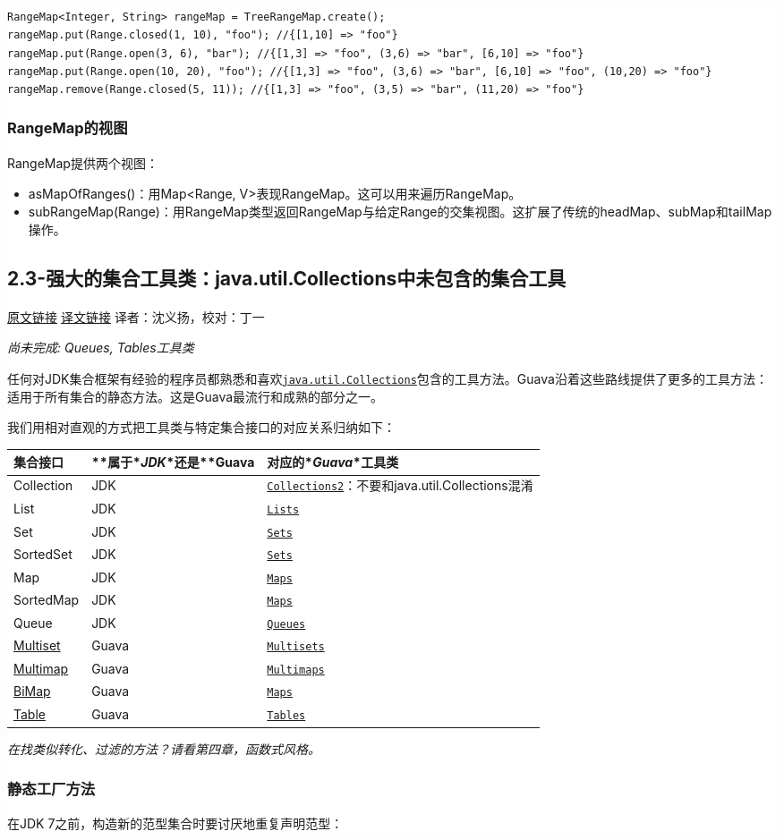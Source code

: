 ```
RangeMap<Integer, String> rangeMap = TreeRangeMap.create();
rangeMap.put(Range.closed(1, 10), "foo"); //{[1,10] => "foo"}
rangeMap.put(Range.open(3, 6), "bar"); //{[1,3] => "foo", (3,6) => "bar", [6,10] => "foo"}
rangeMap.put(Range.open(10, 20), "foo"); //{[1,3] => "foo", (3,6) => "bar", [6,10] => "foo", (10,20) => "foo"}
rangeMap.remove(Range.closed(5, 11)); //{[1,3] => "foo", (3,5) => "bar", (11,20) => "foo"}
```

### RangeMap的视图

RangeMap提供两个视图：

- asMapOfRanges()：用Map<Range<K>, V>表现RangeMap。这可以用来遍历RangeMap。
- subRangeMap(Range<K>)：用RangeMap类型返回RangeMap与给定Range的交集视图。这扩展了传统的headMap、subMap和tailMap操作。

## 2.3-强大的集合工具类：java.util.Collections中未包含的集合工具

[原文链接](http://code.google.com/p/guava-libraries/wiki/CollectionUtilitiesExplained) [译文链接](http://ifeve.com/google-guava-collectionutilities) 译者：沈义扬，校对：丁一

*尚未完成: Queues, Tables工具类*

任何对JDK集合框架有经验的程序员都熟悉和喜欢[`java.util.Collections`](http://docs.oracle.com/javase/7/docs/api/java/util/Collections.html)包含的工具方法。Guava沿着这些路线提供了更多的工具方法：适用于所有集合的静态方法。这是Guava最流行和成熟的部分之一。

我们用相对直观的方式把工具类与特定集合接口的对应关系归纳如下：

| **集合接口**                                                 | **属于\****JDK***\*还是\****Guava** | **对应的\****Guava***\*工具类**                              |
| :----------------------------------------------------------- | :---------------------------------- | :----------------------------------------------------------- |
| Collection                                                   | JDK                                 | [`Collections2`](http://docs.guava-libraries.googlecode.com/git-history/release/javadoc/com/google/common/collect/Collections2.html)：不要和java.util.Collections混淆 |
| List                                                         | JDK                                 | [`Lists`](http://docs.guava-libraries.googlecode.com/git/javadoc/com/google/common/collect/Lists.html) |
| Set                                                          | JDK                                 | [`Sets`](http://docs.guava-libraries.googlecode.com/git/javadoc/com/google/common/collect/Sets.html) |
| SortedSet                                                    | JDK                                 | [`Sets`](http://docs.guava-libraries.googlecode.com/git/javadoc/com/google/common/collect/Sets.html) |
| Map                                                          | JDK                                 | [`Maps`](http://docs.guava-libraries.googlecode.com/git/javadoc/com/google/common/collect/Maps.html) |
| SortedMap                                                    | JDK                                 | [`Maps`](http://docs.guava-libraries.googlecode.com/git/javadoc/com/google/common/collect/Maps.html) |
| Queue                                                        | JDK                                 | [`Queues`](http://docs.guava-libraries.googlecode.com/git/javadoc/com/google/common/collect/Queues.html) |
| [Multiset](http://code.google.com/p/guava-libraries/wiki/NewCollectionTypesExplained#Multiset) | Guava                               | [`Multisets`](http://docs.guava-libraries.googlecode.com/git-history/release/javadoc/com/google/common/collect/Multisets.html) |
| [Multimap](http://code.google.com/p/guava-libraries/wiki/NewCollectionTypesExplained#Multimap) | Guava                               | [`Multimaps`](http://docs.guava-libraries.googlecode.com/git-history/release/javadoc/com/google/common/collect/Multimaps.html) |
| [BiMap](http://code.google.com/p/guava-libraries/wiki/NewCollectionTypesExplained#BiMap) | Guava                               | [`Maps`](http://docs.guava-libraries.googlecode.com/git-history/release/javadoc/com/google/common/collect/Maps.html) |
| [Table](http://code.google.com/p/guava-libraries/wiki/NewCollectionTypesExplained#Table) | Guava                               | [`Tables`](http://docs.guava-libraries.googlecode.com/git-history/release/javadoc/com/google/common/collect/Tables.html) |

*在找类似转化、过滤的方法？请看第四章，函数式风格。*

### 静态工厂方法

在JDK 7之前，构造新的范型集合时要讨厌地重复声明范型：
